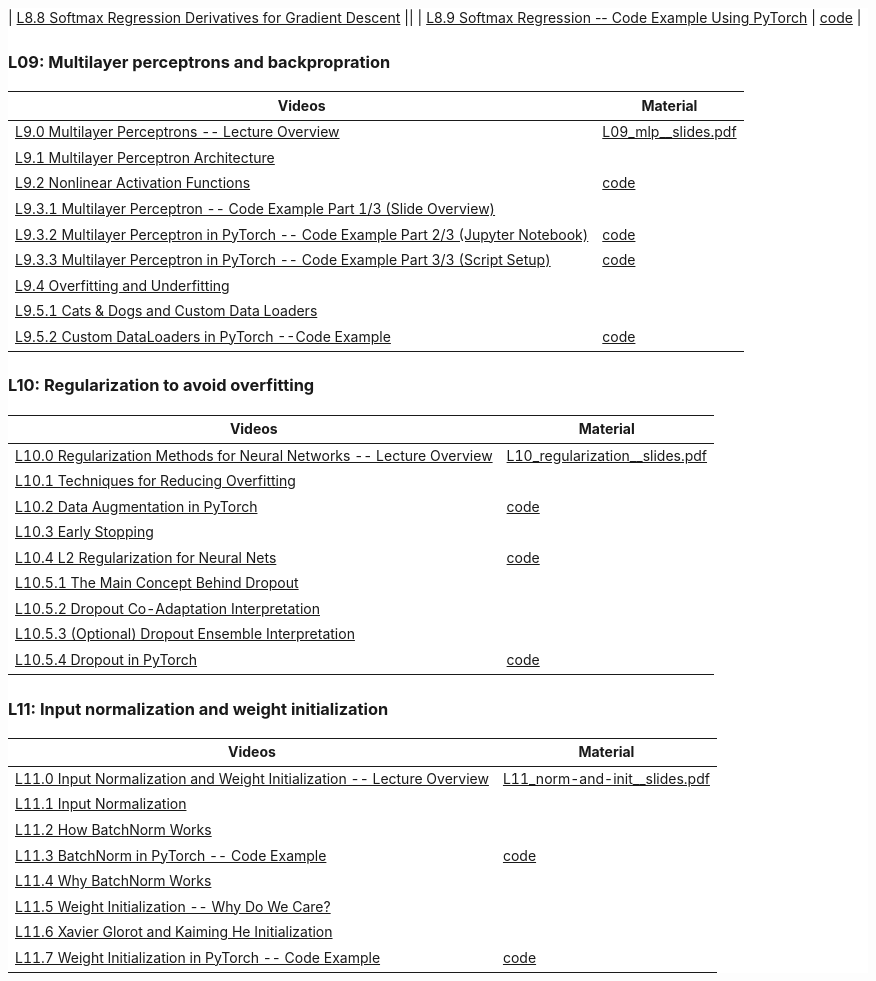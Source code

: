 | [L8.8 Softmax Regression Derivatives for Gradient Descent](https://www.youtube.com/watch?v=aeM-fmcdkXU) ||
| [L8.9 Softmax Regression -- Code Example Using PyTorch](https://www.youtube.com/watch?v=mM6apVBXGEA) | [code](./L08) |

### L09: Multilayer perceptrons and backpropration

| Videos | Material |
|--------|----------|
| [L9.0 Multilayer Perceptrons -- Lecture Overview](https://www.youtube.com/watch?v=jD6IKpqSJM4) | [L09_mlp__slides.pdf](https://sebastianraschka.com/pdf/lecture-notes/stat453ss21/L09_mlp__slides.pdf) |
| [L9.1 Multilayer Perceptron Architecture](https://www.youtube.com/watch?v=IUylp47hNA0) ||
| [L9.2 Nonlinear Activation Functions](https://www.youtube.com/watch?v=-_7W0KE8Ykg) | [code](./L09) |
| [L9.3.1 Multilayer Perceptron -- Code Example Part 1/3 (Slide Overview)](https://www.youtube.com/watch?v=zNyEzACInRg) ||
| [L9.3.2 Multilayer Perceptron in PyTorch -- Code Example Part 2/3 (Jupyter Notebook)](https://www.youtube.com/watch?v=Ycp4Si89s5Q) | [code](./L09) |
| [L9.3.3 Multilayer Perceptron in PyTorch -- Code Example Part 3/3 (Script Setup)](https://www.youtube.com/watch?v=cDbQgQv_Yz0) | [code](./L09) |
| [L9.4 Overfitting and Underfitting](https://www.youtube.com/watch?v=hFGZyDVNgS4) ||
| [L9.5.1 Cats &amp; Dogs and Custom Data Loaders](https://www.youtube.com/watch?v=RQIAmvElu1g) ||
| [L9.5.2 Custom DataLoaders in PyTorch --Code Example](https://www.youtube.com/watch?v=hPzJ8H0Jtew) | [code](./L09) |

### L10: Regularization to avoid overfitting

| Videos | Material |
|--------|----------|
| [L10.0 Regularization Methods for Neural Networks -- Lecture Overview](https://www.youtube.com/watch?v=Va4K-wYh_p8) | [L10_regularization__slides.pdf](https://sebastianraschka.com/pdf/lecture-notes/stat453ss21/L10_regularization__slides.pdf) |
| [L10.1 Techniques for Reducing Overfitting](https://www.youtube.com/watch?v=KOBmBjlMVAE) ||
| [L10.2 Data Augmentation in PyTorch](https://www.youtube.com/watch?v=qLIosWyrh9Q) | [code](./L10) |
| [L10.3 Early Stopping](https://www.youtube.com/watch?v=YA1OdkiHJBY) ||
| [L10.4 L2 Regularization for Neural Nets](https://www.youtube.com/watch?v=uu2X47cSLmM) | [code](./L10) |
| [L10.5.1 The Main Concept Behind Dropout](https://www.youtube.com/watch?v=IHrZNBsgtwU) ||
| [L10.5.2 Dropout Co-Adaptation Interpretation](https://www.youtube.com/watch?v=GAE8dpDWo6E) ||
| [L10.5.3 (Optional) Dropout Ensemble Interpretation](https://www.youtube.com/watch?v=4We9G5jgKvI) ||
| [L10.5.4 Dropout in PyTorch](https://www.youtube.com/watch?v=kma-4wqp_-k) | [code](./L10) |

### L11: Input normalization and weight initialization

| Videos | Material |
|--------|----------|
| [L11.0 Input Normalization and Weight Initialization -- Lecture Overview](https://www.youtube.com/watch?v=xk6qb2IePaE) | [L11_norm-and-init__slides.pdf](https://sebastianraschka.com/pdf/lecture-notes/stat453ss21/L11_norm-and-init__slides.pdf) |
| [L11.1  Input Normalization](https://www.youtube.com/watch?v=jzJactQXFDk) ||
| [L11.2 How BatchNorm Works](https://www.youtube.com/watch?v=34PDIFvvESc) ||
| [L11.3 BatchNorm in PyTorch -- Code Example](https://www.youtube.com/watch?v=8AUDn7iF2DY) | [code](./L11) |
| [L11.4 Why BatchNorm Works](https://www.youtube.com/watch?v=uI19wIdzh9M) ||
| [L11.5 Weight Initialization -- Why Do We Care?](https://www.youtube.com/watch?v=RsX01aYbQdI) ||
| [L11.6 Xavier Glorot and Kaiming He Initialization](https://www.youtube.com/watch?v=ScWTYHQra5E) ||
| [L11.7 Weight Initialization in PyTorch -- Code Example](https://www.youtube.com/watch?v=nA6oEAE9IVc) | [code](./L11) |
